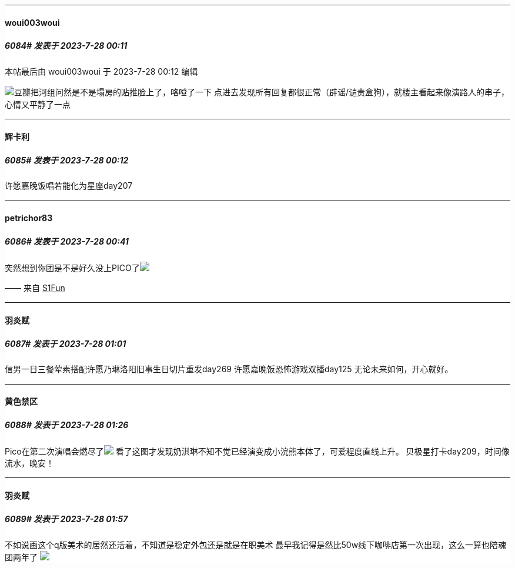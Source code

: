 
*****

####  woui003woui  
##### 6084#       发表于 2023-7-28 00:11

 本帖最后由 woui003woui 于 2023-7-28 00:12 编辑 

<img src="https://static.saraba1st.com/image/smiley/face2017/003.png" referrerpolicy="no-referrer">豆瓣把河组问然是不是塌房的贴推脸上了，咯噔了一下
点进去发现所有回复都很正常（辟谣/谴责盒狗），就楼主看起来像演路人的串子，心情又平静了一点

*****

####  辉卡利  
##### 6085#       发表于 2023-7-28 00:12

许愿嘉晚饭唱若能化为星座day207


*****

####  petrichor83  
##### 6086#       发表于 2023-7-28 00:41

突然想到你团是不是好久没上PICO了<img src="https://static.saraba1st.com/image/smiley/face2017/009.gif" referrerpolicy="no-referrer">

—— 来自 [S1Fun](https://s1fun.koalcat.com)


*****

####  羽炎赋  
##### 6087#       发表于 2023-7-28 01:01

信男一日三餐荤素搭配许愿乃琳洛阳旧事生日切片重发day269
许愿嘉晚饭恐怖游戏双播day125
无论未来如何，开心就好。


*****

####  黄色禁区  
##### 6088#       发表于 2023-7-28 01:26

Pico在第二次演唱会燃尽了<img src="https://static.saraba1st.com/image/smiley/face2017/067.png" referrerpolicy="no-referrer">
看了这图才发现奶淇琳不知不觉已经演变成小浣熊本体了，可爱程度直线上升。
贝极星打卡day209，时间像流水，晚安！


*****

####  羽炎赋  
##### 6089#       发表于 2023-7-28 01:57

不如说画这个q版美术的居然还活着，不知道是稳定外包还是就是在职美术
最早我记得是然比50w线下咖啡店第一次出现，这么一算也陪魂团两年了
<img src="https://p.sda1.dev/12/08bd3552d44203a21413ef83cbcb78c5/CMP_20230728015718529.jpg" referrerpolicy="no-referrer">
